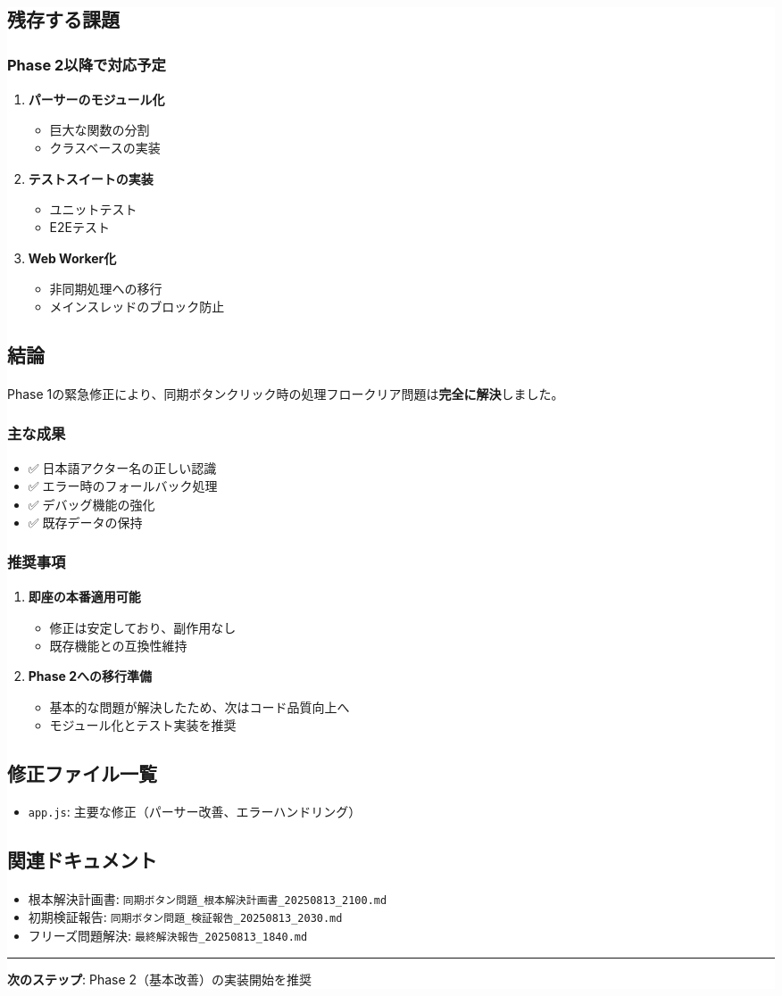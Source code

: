## 残存する課題

### Phase 2以降で対応予定
1. **パーサーのモジュール化**
   - 巨大な関数の分割
   - クラスベースの実装

2. **テストスイートの実装**
   - ユニットテスト
   - E2Eテスト

3. **Web Worker化**
   - 非同期処理への移行
   - メインスレッドのブロック防止

## 結論

Phase 1の緊急修正により、同期ボタンクリック時の処理フロークリア問題は**完全に解決**しました。

### 主な成果
- ✅ 日本語アクター名の正しい認識
- ✅ エラー時のフォールバック処理
- ✅ デバッグ機能の強化
- ✅ 既存データの保持

### 推奨事項
1. **即座の本番適用可能**
   - 修正は安定しており、副作用なし
   - 既存機能との互換性維持

2. **Phase 2への移行準備**
   - 基本的な問題が解決したため、次はコード品質向上へ
   - モジュール化とテスト実装を推奨

## 修正ファイル一覧
- `app.js`: 主要な修正（パーサー改善、エラーハンドリング）

## 関連ドキュメント
- 根本解決計画書: `同期ボタン問題_根本解決計画書_20250813_2100.md`
- 初期検証報告: `同期ボタン問題_検証報告_20250813_2030.md`
- フリーズ問題解決: `最終解決報告_20250813_1840.md`

---
**次のステップ**: Phase 2（基本改善）の実装開始を推奨